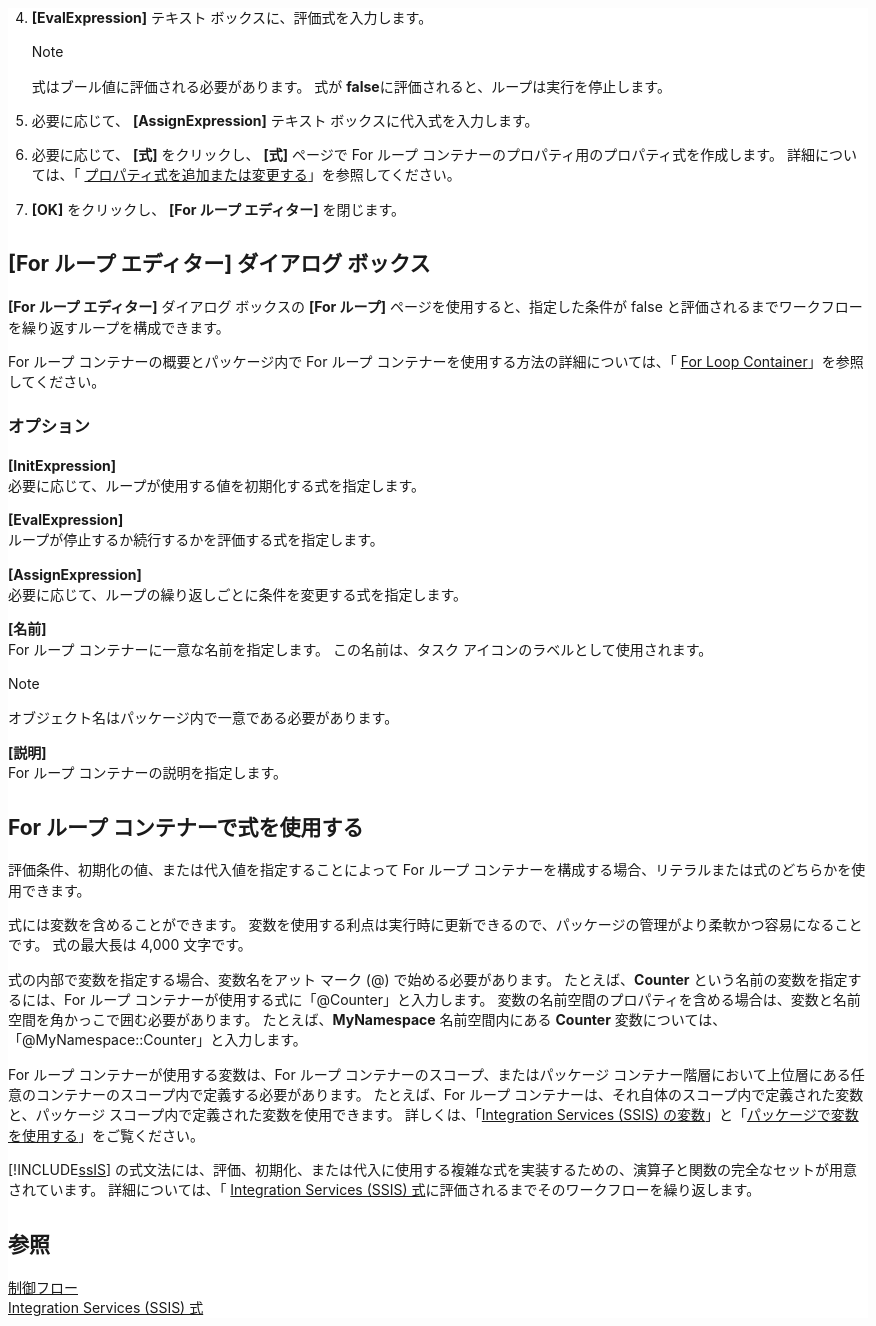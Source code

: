 4.  **[EvalExpression]** テキスト ボックスに、評価式を入力します。  
  
    > [!NOTE]  
    >  式はブール値に評価される必要があります。 式が **false**に評価されると、ループは実行を停止します。  
  
5.  必要に応じて、 **[AssignExpression]** テキスト ボックスに代入式を入力します。  
  
6.  必要に応じて、 **[式]** をクリックし、 **[式]** ページで For ループ コンテナーのプロパティ用のプロパティ式を作成します。 詳細については、「 [プロパティ式を追加または変更する](../../integration-services/expressions/add-or-change-a-property-expression.md)」を参照してください。  
  
7.  **[OK]** をクリックし、 **[For ループ エディター]** を閉じます。  

## <a name="for-loop-editor-dialog-box"></a>[For ループ エディター] ダイアログ ボックス
**[For ループ エディター]** ダイアログ ボックスの **[For ループ]** ページを使用すると、指定した条件が false と評価されるまでワークフローを繰り返すループを構成できます。  
  
 For ループ コンテナーの概要とパッケージ内で For ループ コンテナーを使用する方法の詳細については、「 [For Loop Container](../../integration-services/control-flow/for-loop-container.md)」を参照してください。  
  
### <a name="options"></a>オプション  
 **[InitExpression]**  
 必要に応じて、ループが使用する値を初期化する式を指定します。  
  
 **[EvalExpression]**  
 ループが停止するか続行するかを評価する式を指定します。  
  
 **[AssignExpression]**  
 必要に応じて、ループの繰り返しごとに条件を変更する式を指定します。  
  
 **[名前]**  
 For ループ コンテナーに一意な名前を指定します。 この名前は、タスク アイコンのラベルとして使用されます。  
  
> [!NOTE]  
>  オブジェクト名はパッケージ内で一意である必要があります。  
  
 **[説明]**  
 For ループ コンテナーの説明を指定します。  
 
## <a name="use-expressions-with-the-for-loop-container"></a>For ループ コンテナーで式を使用する  
 評価条件、初期化の値、または代入値を指定することによって For ループ コンテナーを構成する場合、リテラルまたは式のどちらかを使用できます。  
  
 式には変数を含めることができます。 変数を使用する利点は実行時に更新できるので、パッケージの管理がより柔軟かつ容易になることです。 式の最大長は 4,000 文字です。  
  
 式の内部で変数を指定する場合、変数名をアット マーク (@) で始める必要があります。 たとえば、**Counter** という名前の変数を指定するには、For ループ コンテナーが使用する式に「@Counter」と入力します。 変数の名前空間のプロパティを含める場合は、変数と名前空間を角かっこで囲む必要があります。 たとえば、**MyNamespace** 名前空間内にある **Counter** 変数については、「@MyNamespace::Counter」と入力します。  
  
 For ループ コンテナーが使用する変数は、For ループ コンテナーのスコープ、またはパッケージ コンテナー階層において上位層にある任意のコンテナーのスコープ内で定義する必要があります。 たとえば、For ループ コンテナーは、それ自体のスコープ内で定義された変数と、パッケージ スコープ内で定義された変数を使用できます。 詳しくは、「[Integration Services &#40;SSIS&#41; の変数](../../integration-services/integration-services-ssis-variables.md)」と「[パッケージで変数を使用する](https://msdn.microsoft.com/library/7742e92d-46c5-4cc4-b9a3-45b688ddb787)」をご覧ください。  
  
 [!INCLUDE[ssIS](../../includes/ssis-md.md)] の式文法には、評価、初期化、または代入に使用する複雑な式を実装するための、演算子と関数の完全なセットが用意されています。 詳細については、「 [Integration Services (SSIS) 式](../../integration-services/expressions/integration-services-ssis-expressions.md)に評価されるまでそのワークフローを繰り返します。  
  
  
## <a name="see-also"></a>参照  
 [制御フロー](../../integration-services/control-flow/control-flow.md)   
 [Integration Services (SSIS) 式](../../integration-services/expressions/integration-services-ssis-expressions.md)  
  
  
